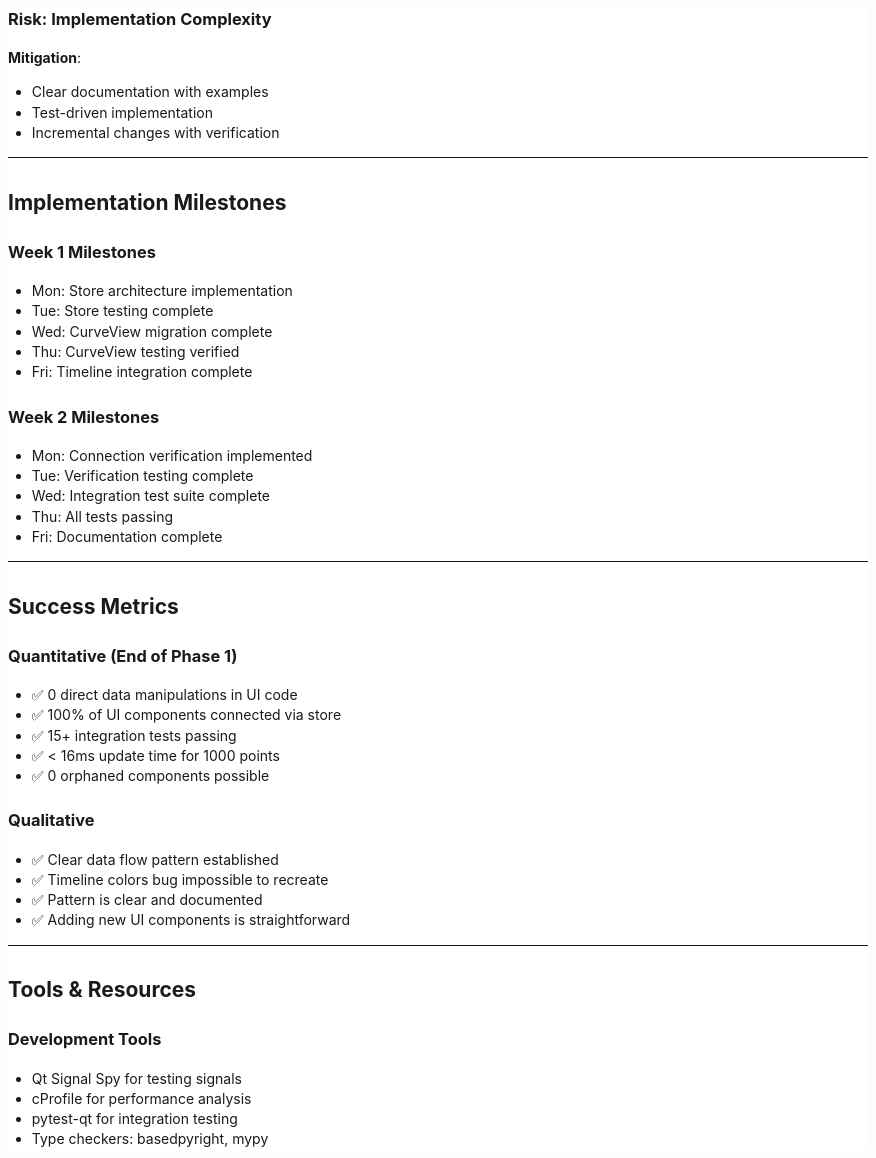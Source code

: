 ### Risk: Implementation Complexity
**Mitigation**:
- Clear documentation with examples
- Test-driven implementation
- Incremental changes with verification

---

## Implementation Milestones

### Week 1 Milestones
- Mon: Store architecture implementation
- Tue: Store testing complete
- Wed: CurveView migration complete
- Thu: CurveView testing verified
- Fri: Timeline integration complete

### Week 2 Milestones
- Mon: Connection verification implemented
- Tue: Verification testing complete
- Wed: Integration test suite complete
- Thu: All tests passing
- Fri: Documentation complete

---

## Success Metrics

### Quantitative (End of Phase 1)
- ✅ 0 direct data manipulations in UI code
- ✅ 100% of UI components connected via store
- ✅ 15+ integration tests passing
- ✅ < 16ms update time for 1000 points
- ✅ 0 orphaned components possible

### Qualitative
- ✅ Clear data flow pattern established
- ✅ Timeline colors bug impossible to recreate
- ✅ Pattern is clear and documented
- ✅ Adding new UI components is straightforward

---

## Tools & Resources

### Development Tools
- Qt Signal Spy for testing signals
- cProfile for performance analysis
- pytest-qt for integration testing
- Type checkers: basedpyright, mypy
